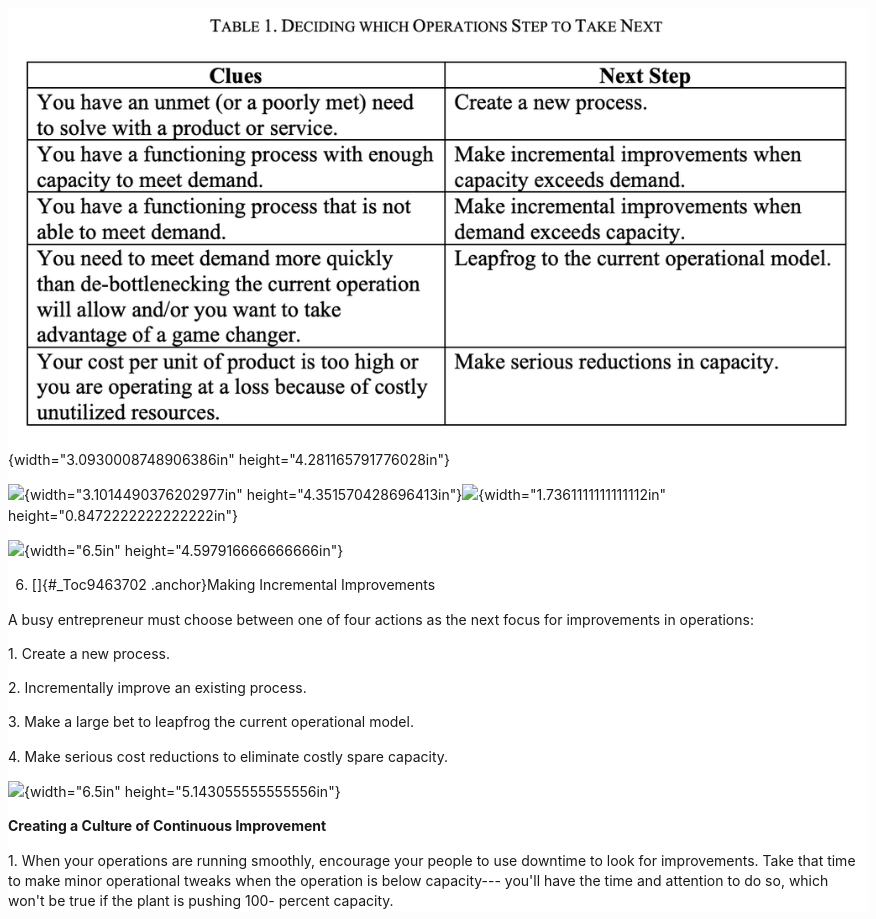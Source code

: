 ![](media/image28.tiff){width="3.0930008748906386in"
height="4.281165791776028in"}

![](media/image29.tiff){width="3.1014490376202977in"
height="4.351570428696413in"}![](media/image30.tiff){width="1.7361111111111112in"
height="0.8472222222222222in"}

![](media/image31.tiff){width="6.5in" height="4.597916666666666in"}

6.  []{#_Toc9463702 .anchor}Making Incremental Improvements

A busy entrepreneur must choose between one of four actions as the next
focus for improvements in operations:

1\. Create a new process.

2\. Incrementally improve an existing process.

3\. Make a large bet to leapfrog the current operational model.

4\. Make serious cost reductions to eliminate costly spare capacity.

![](media/image32.tiff){width="6.5in" height="5.143055555555556in"}

**Creating a Culture of Continuous Improvement**

1\. When your operations are running smoothly, encourage your people to
use downtime to look for improvements. Take that time to make minor
operational tweaks when the operation is below capacity--- you'll have
the time and attention to do so, which won't be true if the plant is
pushing 100- percent capacity.
